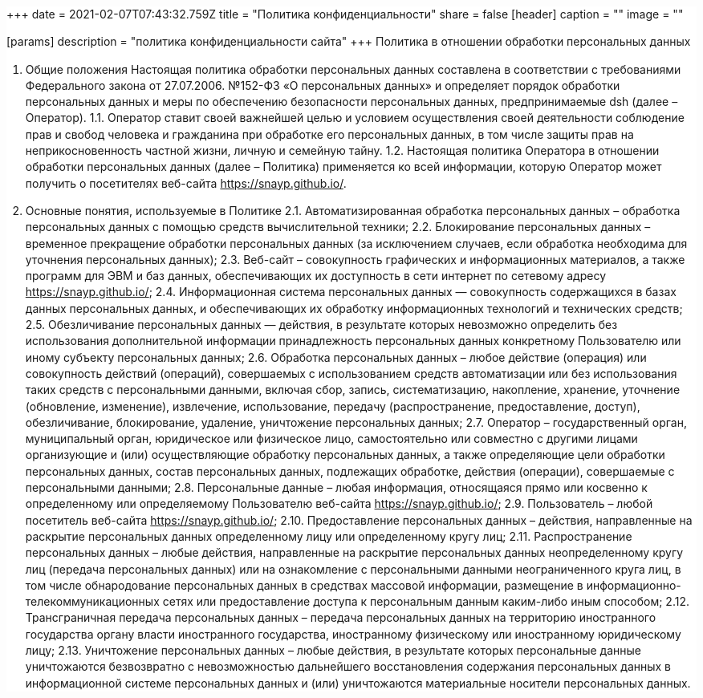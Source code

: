 +++
date = 2021-02-07T07:43:32.759Z
title = "Политика конфиденциальности"
share = false
[header]
caption = ""
image = ""

[params]
description = "политика конфиденциальности сайта"
+++
Политика в отношении обработки персональных данных

1. Общие положения
Настоящая политика обработки персональных данных составлена в соответствии с требованиями Федерального закона от 27.07.2006. №152-ФЗ «О персональных данных» и определяет порядок обработки персональных данных и меры по обеспечению безопасности персональных данных, предпринимаемые dsh (далее – Оператор).
1.1. Оператор ставит своей важнейшей целью и условием осуществления своей деятельности соблюдение прав и свобод человека и гражданина при обработке его персональных данных, в том числе защиты прав на неприкосновенность частной жизни, личную и семейную тайну.
1.2. Настоящая политика Оператора в отношении обработки персональных данных (далее – Политика) применяется ко всей информации, которую Оператор может получить о посетителях веб-сайта https://snayp.github.io/.

2. Основные понятия, используемые в Политике
2.1. Автоматизированная обработка персональных данных – обработка персональных данных с помощью средств вычислительной техники;
2.2. Блокирование персональных данных – временное прекращение обработки персональных данных (за исключением случаев, если обработка необходима для уточнения персональных данных);
2.3. Веб-сайт – совокупность графических и информационных материалов, а также программ для ЭВМ и баз данных, обеспечивающих их доступность в сети интернет по сетевому адресу https://snayp.github.io/;
2.4. Информационная система персональных данных — совокупность содержащихся в базах данных персональных данных, и обеспечивающих их обработку информационных технологий и технических средств;
2.5. Обезличивание персональных данных — действия, в результате которых невозможно определить без использования дополнительной информации принадлежность персональных данных конкретному Пользователю или иному субъекту персональных данных;
2.6. Обработка персональных данных – любое действие (операция) или совокупность действий (операций), совершаемых с использованием средств автоматизации или без использования таких средств с персональными данными, включая сбор, запись, систематизацию, накопление, хранение, уточнение (обновление, изменение), извлечение, использование, передачу (распространение, предоставление, доступ), обезличивание, блокирование, удаление, уничтожение персональных данных;
2.7. Оператор – государственный орган, муниципальный орган, юридическое или физическое лицо, самостоятельно или совместно с другими лицами организующие и (или) осуществляющие обработку персональных данных, а также определяющие цели обработки персональных данных, состав персональных данных, подлежащих обработке, действия (операции), совершаемые с персональными данными;
2.8. Персональные данные – любая информация, относящаяся прямо или косвенно к определенному или определяемому Пользователю веб-сайта https://snayp.github.io/;
2.9. Пользователь – любой посетитель веб-сайта https://snayp.github.io/;
2.10. Предоставление персональных данных – действия, направленные на раскрытие персональных данных определенному лицу или определенному кругу лиц;
2.11. Распространение персональных данных – любые действия, направленные на раскрытие персональных данных неопределенному кругу лиц (передача персональных данных) или на ознакомление с персональными данными неограниченного круга лиц, в том числе обнародование персональных данных в средствах массовой информации, размещение в информационно-телекоммуникационных сетях или предоставление доступа к персональным данным каким-либо иным способом;
2.12. Трансграничная передача персональных данных – передача персональных данных на территорию иностранного государства органу власти иностранного государства, иностранному физическому или иностранному юридическому лицу;
2.13. Уничтожение персональных данных – любые действия, в результате которых персональные данные уничтожаются безвозвратно с невозможностью дальнейшего восстановления содержания персональных данных в информационной системе персональных данных и (или) уничтожаются материальные носители персональных данных.
 